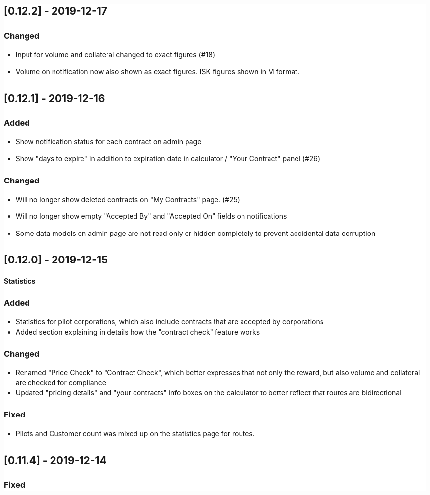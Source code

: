 ## [0.12.2] - 2019-12-17

### Changed

- Input for volume and collateral changed to exact figures ([#18](https://gitlab.com/ErikKalkoken/aa-freight/issues/18))

- Volume on notification now also shown as exact figures. ISK figures shown in M format.

## [0.12.1] - 2019-12-16

### Added

- Show notification status for each contract on admin page

- Show "days to expire" in addition to expiration date in calculator / "Your Contract" panel ([#26](https://gitlab.com/ErikKalkoken/aa-freight/issues/26))

### Changed

- Will no longer show deleted contracts on "My Contracts" page. ([#25](https://gitlab.com/ErikKalkoken/aa-freight/issues/25))

- Will no longer show empty "Accepted By" and "Accepted On" fields on notifications

- Some data models on admin page are not read only or hidden completely to prevent accidental data corruption

## [0.12.0] - 2019-12-15

**Statistics**

### Added

- Statistics for pilot corporations, which also include contracts that are accepted by corporations
- Added section explaining in details how the "contract check" feature works

### Changed

- Renamed "Price Check" to "Contract Check", which better expresses that not only the reward, but also volume and collateral are checked for compliance
- Updated "pricing details" and "your contracts" info boxes on the calculator to better reflect that routes are bidirectional

### Fixed

- Pilots and Customer count was mixed up on the statistics page for routes.

## [0.11.4] - 2019-12-14

### Fixed
